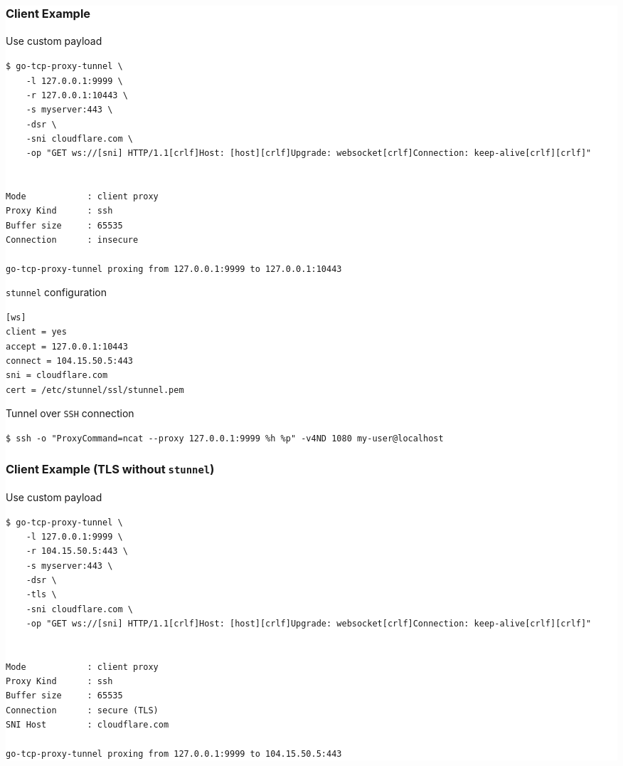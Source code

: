 ### Client Example

Use custom payload
```shell
$ go-tcp-proxy-tunnel \
    -l 127.0.0.1:9999 \
    -r 127.0.0.1:10443 \
    -s myserver:443 \
    -dsr \
    -sni cloudflare.com \
    -op "GET ws://[sni] HTTP/1.1[crlf]Host: [host][crlf]Upgrade: websocket[crlf]Connection: keep-alive[crlf][crlf]"


Mode            : client proxy
Proxy Kind      : ssh
Buffer size     : 65535
Connection      : insecure

go-tcp-proxy-tunnel proxing from 127.0.0.1:9999 to 127.0.0.1:10443
```

`stunnel` configuration
```
[ws]
client = yes
accept = 127.0.0.1:10443
connect = 104.15.50.5:443
sni = cloudflare.com
cert = /etc/stunnel/ssl/stunnel.pem

```

Tunnel over `SSH` connection
```shell
$ ssh -o "ProxyCommand=ncat --proxy 127.0.0.1:9999 %h %p" -v4ND 1080 my-user@localhost
```

### Client Example (TLS without `stunnel`)

Use custom payload
```shell
$ go-tcp-proxy-tunnel \
    -l 127.0.0.1:9999 \
    -r 104.15.50.5:443 \
    -s myserver:443 \
    -dsr \
    -tls \
    -sni cloudflare.com \
    -op "GET ws://[sni] HTTP/1.1[crlf]Host: [host][crlf]Upgrade: websocket[crlf]Connection: keep-alive[crlf][crlf]"


Mode            : client proxy
Proxy Kind      : ssh
Buffer size     : 65535
Connection      : secure (TLS)
SNI Host        : cloudflare.com

go-tcp-proxy-tunnel proxing from 127.0.0.1:9999 to 104.15.50.5:443
```
